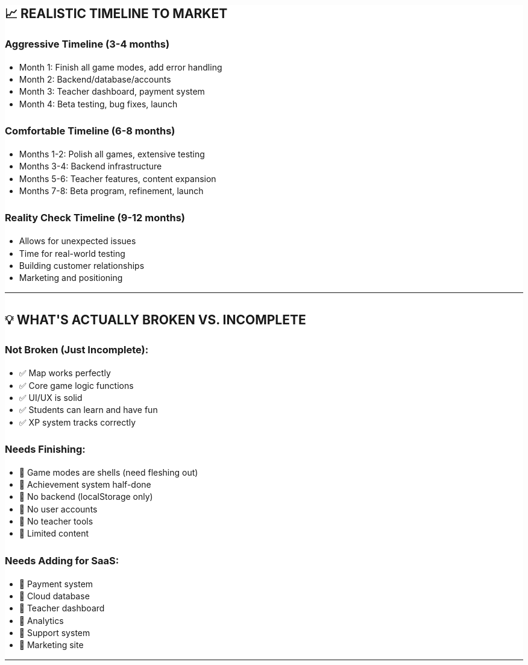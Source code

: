 
## 📈 REALISTIC TIMELINE TO MARKET

### Aggressive Timeline (3-4 months)
- Month 1: Finish all game modes, add error handling
- Month 2: Backend/database/accounts
- Month 3: Teacher dashboard, payment system
- Month 4: Beta testing, bug fixes, launch

### Comfortable Timeline (6-8 months)
- Months 1-2: Polish all games, extensive testing
- Months 3-4: Backend infrastructure
- Months 5-6: Teacher features, content expansion
- Months 7-8: Beta program, refinement, launch

### Reality Check Timeline (9-12 months)
- Allows for unexpected issues
- Time for real-world testing
- Building customer relationships
- Marketing and positioning

---

## 💡 WHAT'S ACTUALLY BROKEN VS. INCOMPLETE

### Not Broken (Just Incomplete):
- ✅ Map works perfectly
- ✅ Core game logic functions
- ✅ UI/UX is solid
- ✅ Students can learn and have fun
- ✅ XP system tracks correctly

### Needs Finishing:
- 🚧 Game modes are shells (need fleshing out)
- 🚧 Achievement system half-done
- 🚧 No backend (localStorage only)
- 🚧 No user accounts
- 🚧 No teacher tools
- 🚧 Limited content

### Needs Adding for SaaS:
- 🔨 Payment system
- 🔨 Cloud database
- 🔨 Teacher dashboard
- 🔨 Analytics
- 🔨 Support system
- 🔨 Marketing site

---

